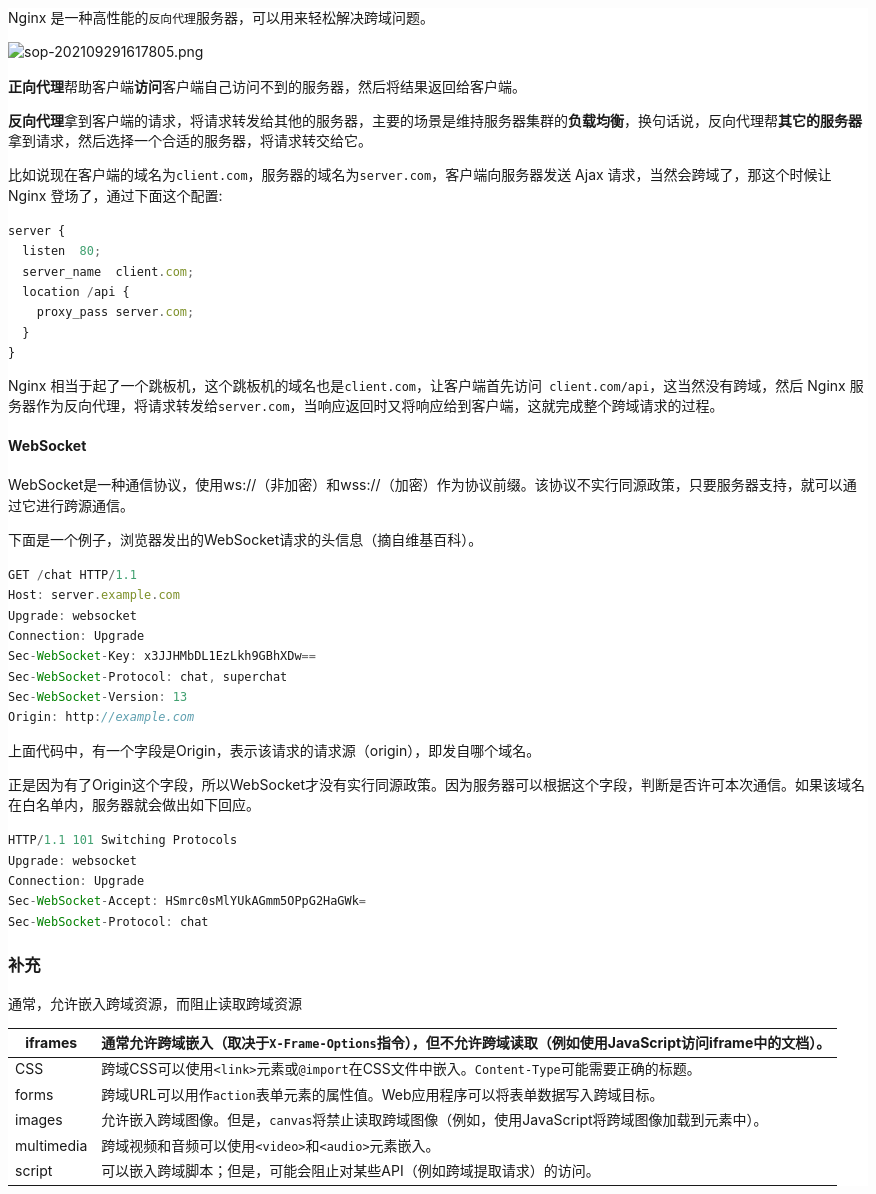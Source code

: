 Nginx 是一种高性能的`反向代理`服务器，可以用来轻松解决跨域问题。 

![sop-202109291617805.png](https://www.zzcyes.com/images/sop-202109291617805.png)

**正向代理**帮助客户端**访问**客户端自己访问不到的服务器，然后将结果返回给客户端。

**反向代理**拿到客户端的请求，将请求转发给其他的服务器，主要的场景是维持服务器集群的**负载均衡**，换句话说，反向代理帮**其它的服务器**拿到请求，然后选择一个合适的服务器，将请求转交给它。

比如说现在客户端的域名为`client.com`，服务器的域名为`server.com`，客户端向服务器发送 Ajax 请求，当然会跨域了，那这个时候让 Nginx 登场了，通过下面这个配置:

```javascript
server {
  listen  80;
  server_name  client.com;
  location /api {
    proxy_pass server.com;
  }
}
```

Nginx 相当于起了一个跳板机，这个跳板机的域名也是`client.com`，让客户端首先访问` client.com/api`，这当然没有跨域，然后 Nginx 服务器作为反向代理，将请求转发给`server.com`，当响应返回时又将响应给到客户端，这就完成整个跨域请求的过程。

#### WebSocket

WebSocket是一种通信协议，使用ws://（非加密）和wss://（加密）作为协议前缀。该协议不实行同源政策，只要服务器支持，就可以通过它进行跨源通信。

下面是一个例子，浏览器发出的WebSocket请求的头信息（摘自维基百科）。

```javascript
GET /chat HTTP/1.1
Host: server.example.com
Upgrade: websocket
Connection: Upgrade
Sec-WebSocket-Key: x3JJHMbDL1EzLkh9GBhXDw==
Sec-WebSocket-Protocol: chat, superchat
Sec-WebSocket-Version: 13
Origin: http://example.com
```

上面代码中，有一个字段是Origin，表示该请求的请求源（origin），即发自哪个域名。

正是因为有了Origin这个字段，所以WebSocket才没有实行同源政策。因为服务器可以根据这个字段，判断是否许可本次通信。如果该域名在白名单内，服务器就会做出如下回应。

```javascript
HTTP/1.1 101 Switching Protocols
Upgrade: websocket
Connection: Upgrade
Sec-WebSocket-Accept: HSmrc0sMlYUkAGmm5OPpG2HaGWk=
Sec-WebSocket-Protocol: chat
```

### 补充

通常，允许嵌入跨域资源，而阻止读取跨域资源

| iframes    | 通常允许跨域嵌入（取决于`X-Frame-Options`指令），但不允许跨域读取（例如使用JavaScript访问iframe中的文档）。 |
| ---------- | ------------------------------------------------------------ |
| CSS        | 跨域CSS可以使用`<link>`元素或`@import`在CSS文件中嵌入。`Content-Type`可能需要正确的标题。 |
| forms      | 跨域URL可以用作`action`表单元素的属性值。Web应用程序可以将表单数据写入跨域目标。 |
| images     | 允许嵌入跨域图像。但是，`canvas`将禁止读取跨域图像（例如，使用JavaScript将跨域图像加载到元素中）。 |
| multimedia | 跨域视频和音频可以使用`<video>`和`<audio>`元素嵌入。         |
| script     | 可以嵌入跨域脚本；但是，可能会阻止对某些API（例如跨域提取请求）的访问。 |
